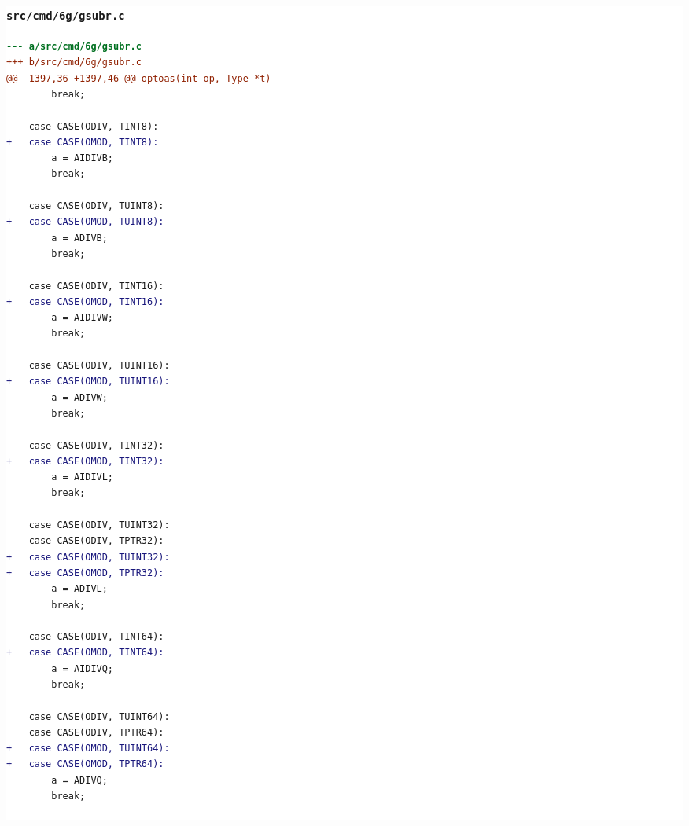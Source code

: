 ### `src/cmd/6g/gsubr.c`

```diff
--- a/src/cmd/6g/gsubr.c
+++ b/src/cmd/6g/gsubr.c
@@ -1397,36 +1397,46 @@ optoas(int op, Type *t)
 		break;
 
 	case CASE(ODIV, TINT8):
+	case CASE(OMOD, TINT8):
 		a = AIDIVB;
 		break;
 
 	case CASE(ODIV, TUINT8):
+	case CASE(OMOD, TUINT8):
 		a = ADIVB;
 		break;
 
 	case CASE(ODIV, TINT16):
+	case CASE(OMOD, TINT16):
 		a = AIDIVW;
 		break;
 
 	case CASE(ODIV, TUINT16):
+	case CASE(OMOD, TUINT16):
 		a = ADIVW;
 		break;
 
 	case CASE(ODIV, TINT32):
+	case CASE(OMOD, TINT32):
 		a = AIDIVL;
 		break;
 
 	case CASE(ODIV, TUINT32):
 	case CASE(ODIV, TPTR32):
+	case CASE(OMOD, TUINT32):
+	case CASE(OMOD, TPTR32):
 		a = ADIVL;
 		break;
 
 	case CASE(ODIV, TINT64):
+	case CASE(OMOD, TINT64):
 		a = AIDIVQ;
 		break;
 
 	case CASE(ODIV, TUINT64):
 	case CASE(ODIV, TPTR64):
+	case CASE(OMOD, TUINT64):
+	case CASE(OMOD, TPTR64):
 		a = ADIVQ;
 		break;
 
```
